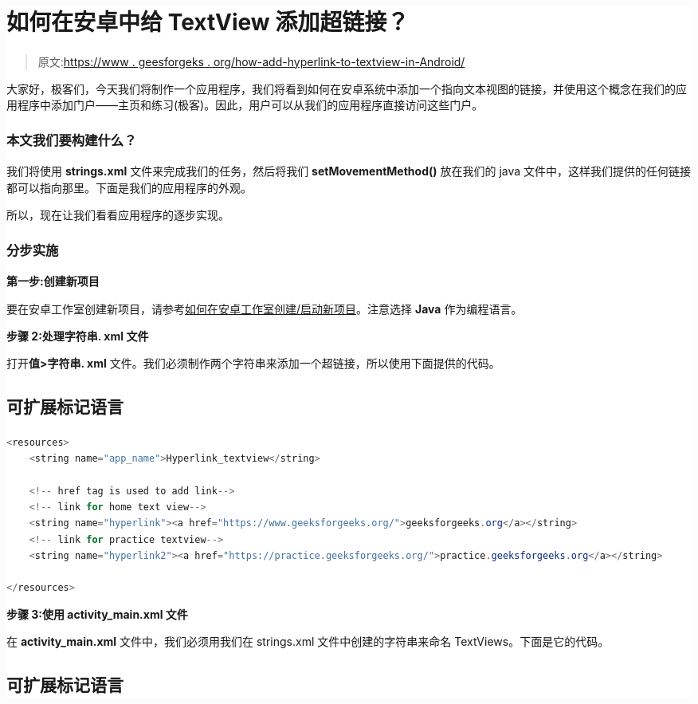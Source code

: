 # 如何在安卓中给 TextView 添加超链接？

> 原文:[https://www . geesforgeks . org/how-add-hyperlink-to-textview-in-Android/](https://www.geeksforgeeks.org/how-to-add-hyperlink-to-textview-in-android/)

大家好，极客们，今天我们将制作一个应用程序，我们将看到如何在安卓系统中添加一个指向文本视图的链接，并使用这个概念在我们的应用程序中添加门户——主页和练习(极客)。因此，用户可以从我们的应用程序直接访问这些门户。

### **本文我们要构建什么？**

我们将使用 **strings.xml** 文件来完成我们的任务，然后将我们 **setMovementMethod()** 放在我们的 java 文件中，这样我们提供的任何链接都可以指向那里。下面是我们的应用程序的外观。

<video class="wp-video-shortcode" id="video-614875-1" width="640" height="360" preload="metadata" controls=""><source type="video/mp4" src="https://media.geeksforgeeks.org/wp-content/uploads/20210525114802/WhatsApp-Video-2021-05-25-at-11.45.02.mp4?_=1">[https://media.geeksforgeeks.org/wp-content/uploads/20210525114802/WhatsApp-Video-2021-05-25-at-11.45.02.mp4](https://media.geeksforgeeks.org/wp-content/uploads/20210525114802/WhatsApp-Video-2021-05-25-at-11.45.02.mp4)</video>

所以，现在让我们看看应用程序的逐步实现。

### **分步实施**

**第一步:创建新项目**

要在安卓工作室创建新项目，请参考[如何在安卓工作室创建/启动新项目](https://www.geeksforgeeks.org/android-how-to-create-start-a-new-project-in-android-studio/)。注意选择 **Java** 作为编程语言。

**步骤 2:处理字符串. xml 文件**

打开**值>字符串. xml** 文件。我们必须制作两个字符串来添加一个超链接，所以使用下面提供的代码。

## 可扩展标记语言

```java
<resources>
    <string name="app_name">Hyperlink_textview</string>

    <!-- href tag is used to add link-->
    <!-- link for home text view-->
    <string name="hyperlink"><a href="https://www.geeksforgeeks.org/">geeksforgeeks.org</a></string>
    <!-- link for practice textview-->
    <string name="hyperlink2"><a href="https://practice.geeksforgeeks.org/">practice.geeksforgeeks.org</a></string>

</resources>
```

**步骤 3:使用 activity_main.xml 文件**

在 **activity_main.xml** 文件中，我们必须用我们在 strings.xml 文件中创建的字符串来命名 TextViews。下面是它的代码。

## 可扩展标记语言
